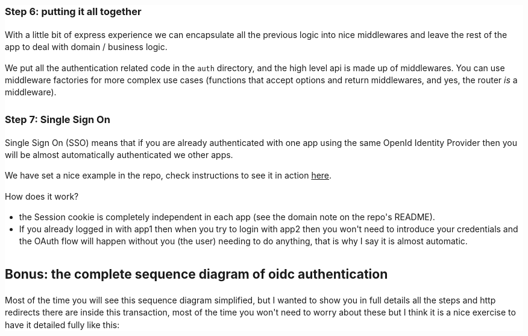 ### Step 6: putting it all together

With a little bit of express experience we can encapsulate all the previous logic
into nice middlewares and leave the rest of the app to deal with domain / business logic.

We put all the authentication related code in the `auth` directory, and the high level api is
made up of middlewares. You can use middleware factories for more complex use cases (functions that accept
options and return middlewares, and yes, the router _is_ a middleware).

### Step 7: Single Sign On

Single Sign On (SSO) means that if you are already authenticated with one app using the same
OpenId Identity Provider then you will be almost automatically authenticated we other apps.

We have set a nice example in the repo, check instructions to see it in action [here][19].

How does it work?

- the Session cookie is completely independent in each app (see the domain note on the repo's README).
- If you already logged in with app1 then when you try to login with app2 then you won't need to introduce your credentials and the OAuth flow will happen without you (the user) needing to do anything, that is why I say it is almost automatic.

## Bonus: the complete sequence diagram of oidc authentication

Most of the time you will see this sequence diagram simplified, but I wanted
to show you in full details all the steps and http redirects there are inside this
transaction, most of the time you won't need to worry about these but I think
it is a nice exercise to have it detailed fully like this:


[10]: https://developer.okta.com/blog/2019/10/21/illustrated-guide-to-oauth-and-oidc
[11]: https://developers.google.com/identity/protocols/oauth2/openid-connect
[12]: https://tools.ietf.org/html/rfc6749
[13]: https://www.youtube.com/watch?v=996OiexHze0
[14]: https://openid.net/connect/faq/
[15]: https://openid.net/certification/
[16]: https://github.com/panva/node-openid-client
[17]: https://openid.net/specs/openid-connect-discovery-1_0.html#ProviderMetadata
[18]: https://developers.google.com/identity/protocols/oauth2/openid-connect#discovery
[19]: https://github.com/franleplant/sso-with-openid
[20]: https://redis.io/
[21]: https://www.npmjs.com/package/express-session
[22]: http://www.passportjs.org/
[23]: https://en.wikipedia.org/wiki/Cross-site_request_forgery
[24]: https://github.com/franleplant/sso-with-openid/blob/master/src/auth/routes.ts#L31-L43
[25]: https://tools.ietf.org/html/draft-bradley-oauth-jwt-encoded-state-00
[26]: https://auth0.com/docs/protocols/state-parameters